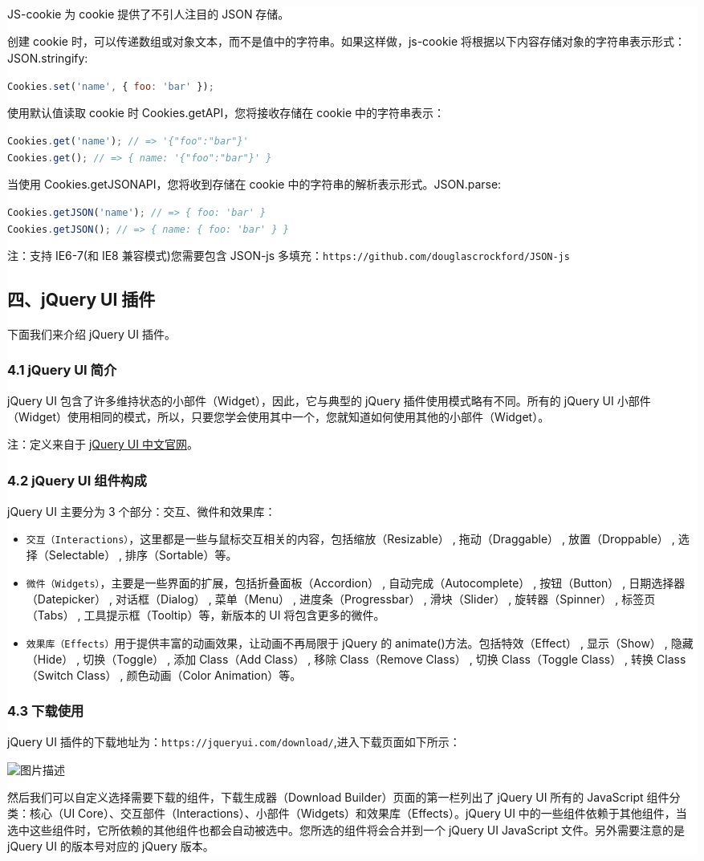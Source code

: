 JS-cookie 为 cookie 提供了不引人注目的 JSON 存储。

创建 cookie 时，可以传递数组或对象文本，而不是值中的字符串。如果这样做，js-cookie 将根据以下内容存储对象的字符串表示形式：JSON.stringify:

```js
Cookies.set('name', { foo: 'bar' });
```

使用默认值读取 cookie 时 Cookies.getAPI，您将接收存储在 cookie 中的字符串表示：

```js
Cookies.get('name'); // => '{"foo":"bar"}'
Cookies.get(); // => { name: '{"foo":"bar"}' }
```

当使用 Cookies.getJSONAPI，您将收到存储在 cookie 中的字符串的解析表示形式。JSON.parse:

```js
Cookies.getJSON('name'); // => { foo: 'bar' }
Cookies.getJSON(); // => { name: { foo: 'bar' } }
```

注：支持 IE6-7(和 IE8 兼容模式)您需要包含 JSON-js 多填充：`https://github.com/douglascrockford/JSON-js`

## 四、jQuery UI 插件

下面我们来介绍 jQuery UI 插件。

### 4.1 jQuery UI 简介

jQuery UI 包含了许多维持状态的小部件（Widget），因此，它与典型的 jQuery 插件使用模式略有不同。所有的 jQuery UI 小部件（Widget）使用相同的模式，所以，只要您学会使用其中一个，您就知道如何使用其他的小部件（Widget）。

注：定义来自于 [jQuery UI 中文官网](http://www.jqueryui.org.cn/)。

### 4.2 jQuery UI 组件构成

jQuery UI 主要分为 3 个部分：交互、微件和效果库：

- `交互（Interactions）`，这里都是一些与鼠标交互相关的内容，包括缩放（Resizable） , 拖动（Draggable） , 放置（Droppable） , 选择（Selectable） , 排序（Sortable）等。

- `微件（Widgets）`，主要是一些界面的扩展，包括折叠面板（Accordion） , 自动完成（Autocomplete） , 按钮（Button） , 日期选择器（Datepicker） , 对话框（Dialog） , 菜单（Menu） , 进度条（Progressbar） , 滑块（Slider） , 旋转器（Spinner） , 标签页（Tabs） , 工具提示框（Tooltip）等，新版本的 UI 将包含更多的微件。

- `效果库（Effects）`用于提供丰富的动画效果，让动画不再局限于 jQuery 的 animate()方法。包括特效（Effect） , 显示（Show） , 隐藏（Hide） , 切换（Toggle） , 添加 Class（Add Class） , 移除 Class（Remove Class） , 切换 Class（Toggle Class） , 转换 Class（Switch Class） , 颜色动画（Color Animation）等。

### 4.3 下载使用

jQuery UI 插件的下载地址为：`https://jqueryui.com/download/`,进入下载页面如下所示：

![图片描述](https://doc.shiyanlou.com/courses/uid897174-20190422-1555902101295)

然后我们可以自定义选择需要下载的组件，下载生成器（Download Builder）页面的第一栏列出了 jQuery UI 所有的 JavaScript 组件分类：核心（UI Core）、交互部件（Interactions）、小部件（Widgets）和效果库（Effects）。jQuery UI 中的一些组件依赖于其他组件，当选中这些组件时，它所依赖的其他组件也都会自动被选中。您所选的组件将会合并到一个 jQuery UI JavaScript 文件。另外需要注意的是 jQuery UI 的版本号对应的 jQuery 版本。

